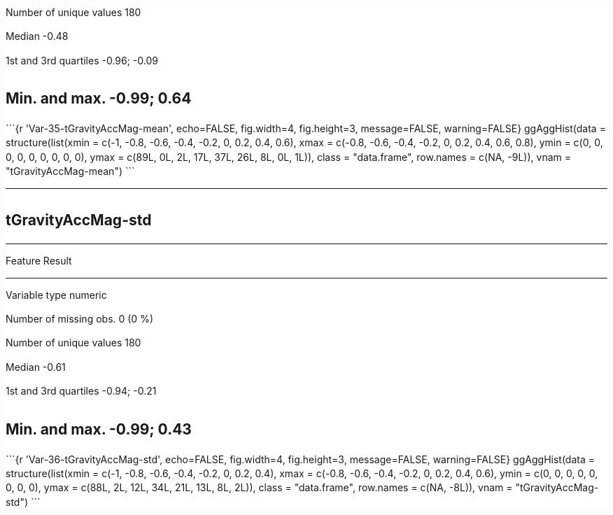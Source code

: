 Number of unique values              180

Median                             -0.48

1st and 3rd quartiles       -0.96; -0.09

Min. and max.                -0.99; 0.64
----------------------------------------


</div>
<div class = "col-lg-4">
```{r 'Var-35-tGravityAccMag-mean', echo=FALSE, fig.width=4, fig.height=3, message=FALSE, warning=FALSE}
ggAggHist(data = structure(list(xmin = c(-1, -0.8, -0.6, -0.4, 
-0.2, 0, 0.2, 0.4, 0.6), xmax = c(-0.8, -0.6, -0.4, -0.2, 0, 
0.2, 0.4, 0.6, 0.8), ymin = c(0, 0, 0, 0, 0, 0, 0, 0, 0), ymax = c(89L, 
0L, 2L, 17L, 37L, 26L, 8L, 0L, 1L)), class = "data.frame", row.names = c(NA, 
-9L)), vnam = "tGravityAccMag-mean")
```

</div>
</div>




---

## tGravityAccMag-std

<div class = "row">
<div class = "col-lg-8">

----------------------------------------
Feature                           Result
------------------------- --------------
Variable type                    numeric

Number of missing obs.           0 (0 %)

Number of unique values              180

Median                             -0.61

1st and 3rd quartiles       -0.94; -0.21

Min. and max.                -0.99; 0.43
----------------------------------------


</div>
<div class = "col-lg-4">
```{r 'Var-36-tGravityAccMag-std', echo=FALSE, fig.width=4, fig.height=3, message=FALSE, warning=FALSE}
ggAggHist(data = structure(list(xmin = c(-1, -0.8, -0.6, -0.4, 
-0.2, 0, 0.2, 0.4), xmax = c(-0.8, -0.6, -0.4, -0.2, 0, 0.2, 
0.4, 0.6), ymin = c(0, 0, 0, 0, 0, 0, 0, 0), ymax = c(88L, 2L, 
12L, 34L, 21L, 13L, 8L, 2L)), class = "data.frame", row.names = c(NA, 
-8L)), vnam = "tGravityAccMag-std")
```

